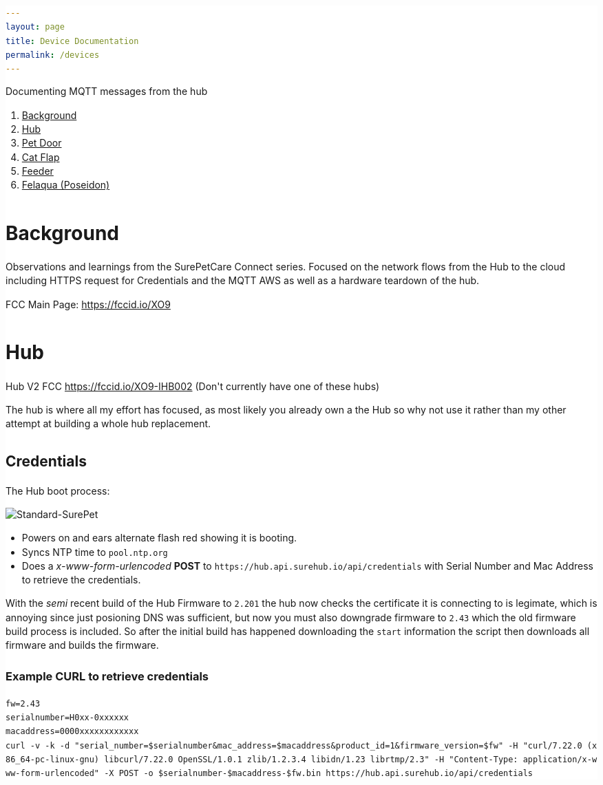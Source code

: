 ```yaml
---
layout: page
title: Device Documentation
permalink: /devices
---
```


Documenting MQTT messages from the hub

1. [Background](#background)
1. [Hub](#hub)
2. [Pet Door](#pet-door)
4. [Cat Flap](#cat-flap)
4. [Feeder](#feeder)
5. [Felaqua (Poseidon)](#poseidon)

# Background

Observations and learnings from the SurePetCare Connect series. Focused on the network flows from the Hub to the cloud including HTTPS request for Credentials and the MQTT AWS as well as a hardware teardown of the hub.

FCC Main Page: https://fccid.io/XO9

# Hub

Hub V2 FCC https://fccid.io/XO9-IHB002 (Don't currently have one of these hubs)


The hub is where all my effort has focused, as most likely you already own a the Hub so why not use it rather than my other attempt at building a whole hub replacement.

## Credentials

The Hub boot process:

![Standard-SurePet](http://www.plantuml.com/plantuml/proxy?cache=no&src=https://pethublocal.github.io/assets/SurePet.iuml)

- Powers on and ears alternate flash red showing it is booting.
- Syncs NTP time to `pool.ntp.org`
- Does a *x-www-form-urlencoded* **POST** to `https://hub.api.surehub.io/api/credentials` with Serial Number and Mac Address to retrieve the credentials.

With the *semi* recent build of the Hub Firmware to `2.201` the hub now checks the certificate it is connecting to is legimate, which is annoying since just posioning DNS was sufficient, but now you must also downgrade firmware to `2.43` which the old firmware build process is included. So after the initial build has happened downloading the `start` information the script then downloads all firmware and builds the firmware.

### Example CURL to retrieve credentials
```
fw=2.43
serialnumber=H0xx-0xxxxxx
macaddress=0000xxxxxxxxxxxx
curl -v -k -d "serial_number=$serialnumber&mac_address=$macaddress&product_id=1&firmware_version=$fw" -H "curl/7.22.0 (x86_64-pc-linux-gnu) libcurl/7.22.0 OpenSSL/1.0.1 zlib/1.2.3.4 libidn/1.23 librtmp/2.3" -H "Content-Type: application/x-www-form-urlencoded" -X POST -o $serialnumber-$macaddress-$fw.bin https://hub.api.surehub.io/api/credentials
```
